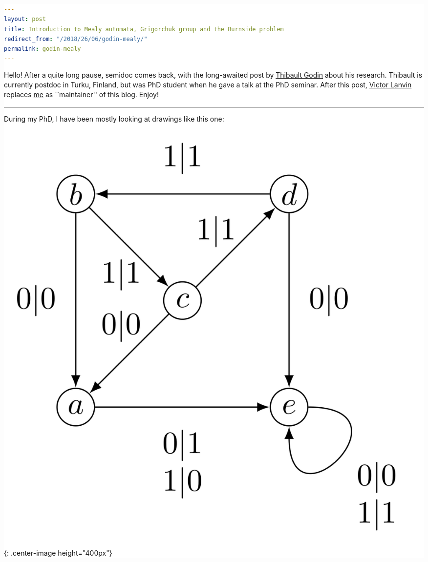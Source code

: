 ```yaml
---
layout: post
title: Introduction to Mealy automata, Grigorchuk group and the Burnside problem
redirect_from: "/2018/26/06/godin-mealy/"
permalink: godin-mealy
---
```

Hello! After a quite long pause, semidoc comes back, with the long-awaited post by 
[Thibault Godin](https://www.irif.fr/~godin/) about his research. Thibault is 
currently postdoc in Turku, Finland, but was PhD student when he gave a talk at 
the PhD seminar. 
After this post, 
[Victor Lanvin](https://vlanvin.fr/) replaces 
[me](https://www.irif.fr/~feuilloley/index_en.html) as ``maintainer'' of this 
blog. Enjoy! 

---------

During my PhD, I have been mostly looking at drawings like this one:

![](assets/godin-mealy-1.png){: .center-image height="400px"}